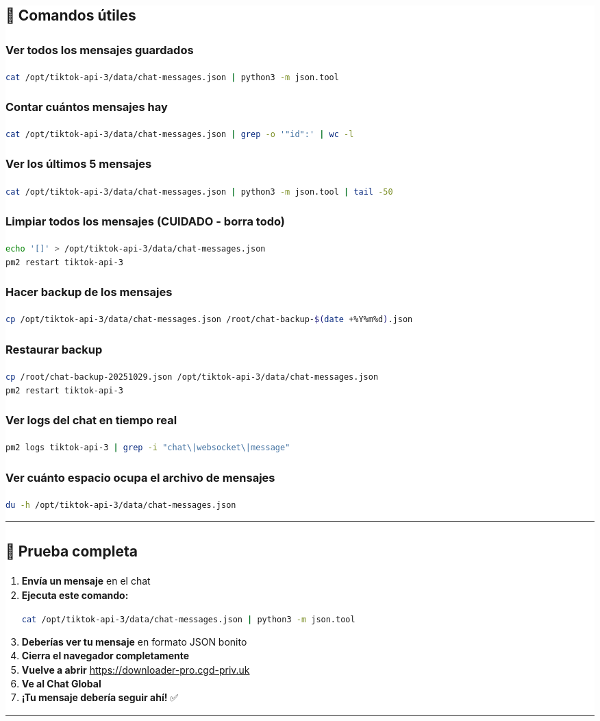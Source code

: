 ## 🔧 Comandos útiles

### Ver todos los mensajes guardados
```bash
cat /opt/tiktok-api-3/data/chat-messages.json | python3 -m json.tool
```

### Contar cuántos mensajes hay
```bash
cat /opt/tiktok-api-3/data/chat-messages.json | grep -o '"id":' | wc -l
```

### Ver los últimos 5 mensajes
```bash
cat /opt/tiktok-api-3/data/chat-messages.json | python3 -m json.tool | tail -50
```

### Limpiar todos los mensajes (CUIDADO - borra todo)
```bash
echo '[]' > /opt/tiktok-api-3/data/chat-messages.json
pm2 restart tiktok-api-3
```

### Hacer backup de los mensajes
```bash
cp /opt/tiktok-api-3/data/chat-messages.json /root/chat-backup-$(date +%Y%m%d).json
```

### Restaurar backup
```bash
cp /root/chat-backup-20251029.json /opt/tiktok-api-3/data/chat-messages.json
pm2 restart tiktok-api-3
```

### Ver logs del chat en tiempo real
```bash
pm2 logs tiktok-api-3 | grep -i "chat\|websocket\|message"
```

### Ver cuánto espacio ocupa el archivo de mensajes
```bash
du -h /opt/tiktok-api-3/data/chat-messages.json
```

---

## 🎯 Prueba completa

1. **Envía un mensaje** en el chat
2. **Ejecuta este comando:**
   ```bash
   cat /opt/tiktok-api-3/data/chat-messages.json | python3 -m json.tool
   ```
3. **Deberías ver tu mensaje** en formato JSON bonito
4. **Cierra el navegador completamente**
5. **Vuelve a abrir** https://downloader-pro.cgd-priv.uk
6. **Ve al Chat Global**
7. **¡Tu mensaje debería seguir ahí!** ✅

---